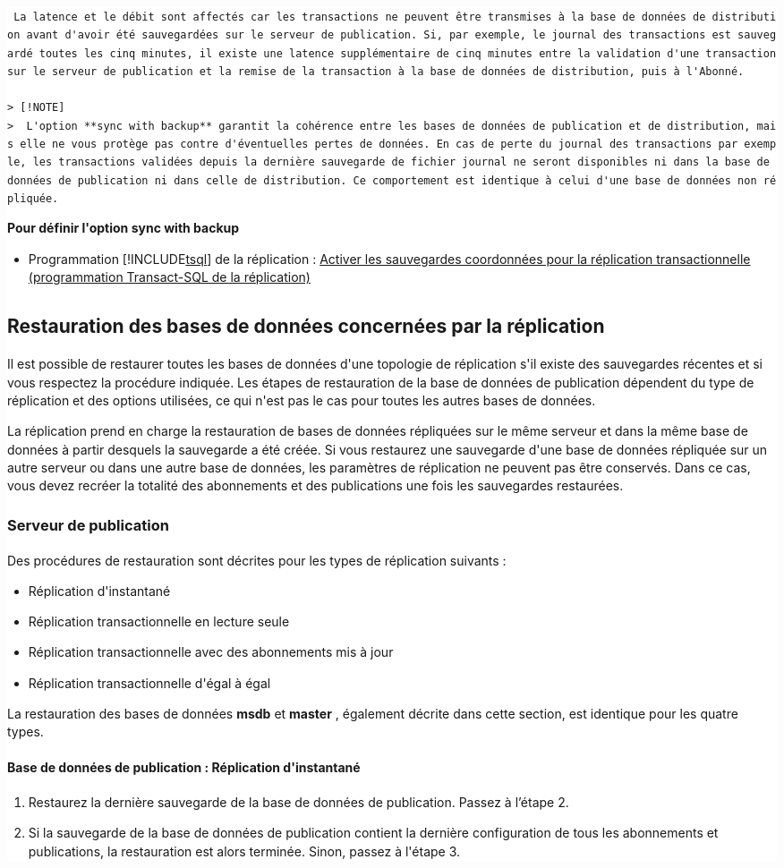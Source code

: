     La latence et le débit sont affectés car les transactions ne peuvent être transmises à la base de données de distribution avant d'avoir été sauvegardées sur le serveur de publication. Si, par exemple, le journal des transactions est sauvegardé toutes les cinq minutes, il existe une latence supplémentaire de cinq minutes entre la validation d'une transaction sur le serveur de publication et la remise de la transaction à la base de données de distribution, puis à l'Abonné.  
  
    > [!NOTE]  
    >  L'option **sync with backup** garantit la cohérence entre les bases de données de publication et de distribution, mais elle ne vous protège pas contre d'éventuelles pertes de données. En cas de perte du journal des transactions par exemple, les transactions validées depuis la dernière sauvegarde de fichier journal ne seront disponibles ni dans la base de données de publication ni dans celle de distribution. Ce comportement est identique à celui d'une base de données non répliquée.  
  
 **Pour définir l'option sync with backup**  
  
-   Programmation [!INCLUDE[tsql](../../../includes/tsql-md.md)] de la réplication : [Activer les sauvegardes coordonnées pour la réplication transactionnelle &#40;programmation Transact-SQL de la réplication&#41;](../../../relational-databases/replication/administration/enable-coordinated-backups-for-transactional-replication.md)  
  
## <a name="restoring-databases-involved-in-replication"></a>Restauration des bases de données concernées par la réplication  
 Il est possible de restaurer toutes les bases de données d'une topologie de réplication s'il existe des sauvegardes récentes et si vous respectez la procédure indiquée. Les étapes de restauration de la base de données de publication dépendent du type de réplication et des options utilisées, ce qui n'est pas le cas pour toutes les autres bases de données.  
  
 La réplication prend en charge la restauration de bases de données répliquées sur le même serveur et dans la même base de données à partir desquels la sauvegarde a été créée. Si vous restaurez une sauvegarde d'une base de données répliquée sur un autre serveur ou dans une autre base de données, les paramètres de réplication ne peuvent pas être conservés. Dans ce cas, vous devez recréer la totalité des abonnements et des publications une fois les sauvegardes restaurées.  
  
### <a name="publisher"></a>Serveur de publication  
 Des procédures de restauration sont décrites pour les types de réplication suivants :  
  
-   Réplication d'instantané  
  
-   Réplication transactionnelle en lecture seule  
  
-   Réplication transactionnelle avec des abonnements mis à jour  
  
-   Réplication transactionnelle d'égal à égal  
  
 La restauration des bases de données **msdb** et **master** , également décrite dans cette section, est identique pour les quatre types.  
  
#### <a name="publication-database-snapshot-replication"></a>Base de données de publication : Réplication d'instantané  
  
1.  Restaurez la dernière sauvegarde de la base de données de publication. Passez à l’étape 2.  
  
2.  Si la sauvegarde de la base de données de publication contient la dernière configuration de tous les abonnements et publications, la restauration est alors terminée. Sinon, passez à l'étape 3.  
  
